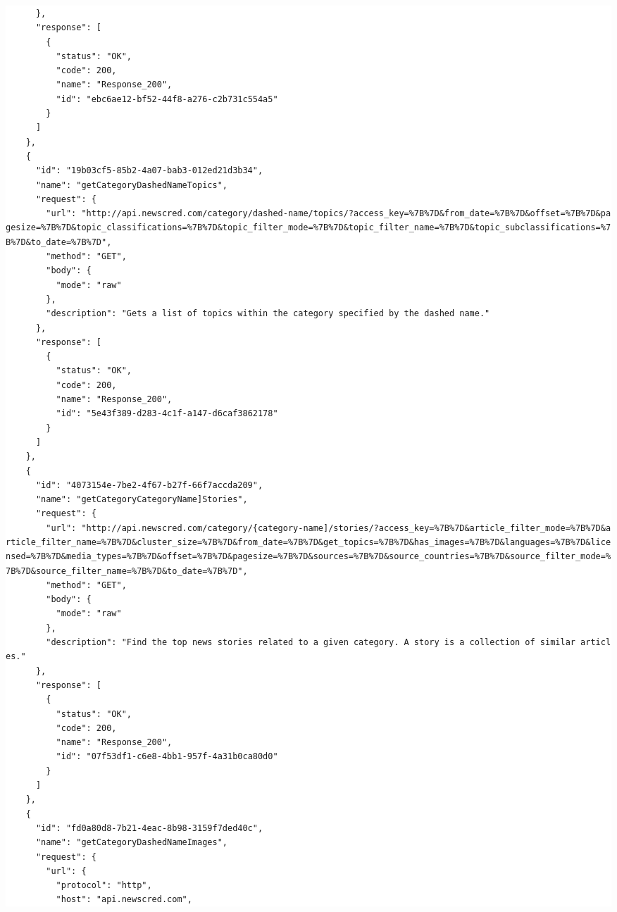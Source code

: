           },
          "response": [
            {
              "status": "OK",
              "code": 200,
              "name": "Response_200",
              "id": "ebc6ae12-bf52-44f8-a276-c2b731c554a5"
            }
          ]
        },
        {
          "id": "19b03cf5-85b2-4a07-bab3-012ed21d3b34",
          "name": "getCategoryDashedNameTopics",
          "request": {
            "url": "http://api.newscred.com/category/dashed-name/topics/?access_key=%7B%7D&from_date=%7B%7D&offset=%7B%7D&pagesize=%7B%7D&topic_classifications=%7B%7D&topic_filter_mode=%7B%7D&topic_filter_name=%7B%7D&topic_subclassifications=%7B%7D&to_date=%7B%7D",
            "method": "GET",
            "body": {
              "mode": "raw"
            },
            "description": "Gets a list of topics within the category specified by the dashed name."
          },
          "response": [
            {
              "status": "OK",
              "code": 200,
              "name": "Response_200",
              "id": "5e43f389-d283-4c1f-a147-d6caf3862178"
            }
          ]
        },
        {
          "id": "4073154e-7be2-4f67-b27f-66f7accda209",
          "name": "getCategoryCategoryName]Stories",
          "request": {
            "url": "http://api.newscred.com/category/{category-name]/stories/?access_key=%7B%7D&article_filter_mode=%7B%7D&article_filter_name=%7B%7D&cluster_size=%7B%7D&from_date=%7B%7D&get_topics=%7B%7D&has_images=%7B%7D&languages=%7B%7D&licensed=%7B%7D&media_types=%7B%7D&offset=%7B%7D&pagesize=%7B%7D&sources=%7B%7D&source_countries=%7B%7D&source_filter_mode=%7B%7D&source_filter_name=%7B%7D&to_date=%7B%7D",
            "method": "GET",
            "body": {
              "mode": "raw"
            },
            "description": "Find the top news stories related to a given category. A story is a collection of similar articles."
          },
          "response": [
            {
              "status": "OK",
              "code": 200,
              "name": "Response_200",
              "id": "07f53df1-c6e8-4bb1-957f-4a31b0ca80d0"
            }
          ]
        },
        {
          "id": "fd0a80d8-7b21-4eac-8b98-3159f7ded40c",
          "name": "getCategoryDashedNameImages",
          "request": {
            "url": {
              "protocol": "http",
              "host": "api.newscred.com",